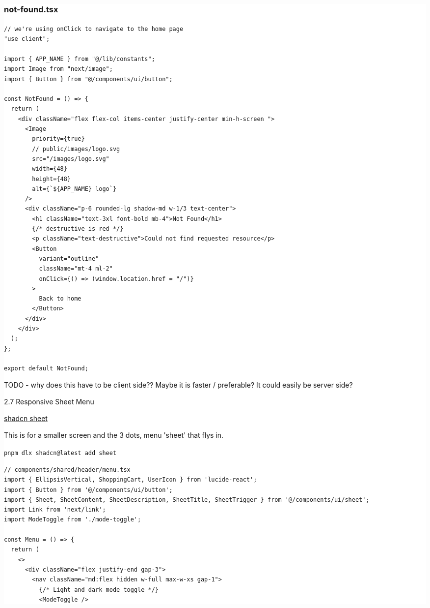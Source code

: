 ### not-found.tsx

```tsx
// we're using onClick to navigate to the home page
"use client";

import { APP_NAME } from "@/lib/constants";
import Image from "next/image";
import { Button } from "@/components/ui/button";

const NotFound = () => {
  return (
    <div className="flex flex-col items-center justify-center min-h-screen ">
      <Image
        priority={true}
        // public/images/logo.svg
        src="/images/logo.svg"
        width={48}
        height={48}
        alt={`${APP_NAME} logo`}
      />
      <div className="p-6 rounded-lg shadow-md w-1/3 text-center">
        <h1 className="text-3xl font-bold mb-4">Not Found</h1>
        {/* destructive is red */}
        <p className="text-destructive">Could not find requested resource</p>
        <Button
          variant="outline"
          className="mt-4 ml-2"
          onClick={() => (window.location.href = "/")}
        >
          Back to home
        </Button>
      </div>
    </div>
  );
};

export default NotFound;
```

TODO - why does this have to be client side?? Maybe it is faster / preferable? It could easily be server side?

2.7 Responsive Sheet Menu

[shadcn sheet](https://ui.shadcn.com/docs/components/sheet)

This is for a smaller screen and the 3 dots, menu 'sheet' that flys in.

`pnpm dlx shadcn@latest add sheet `

```tsx
// components/shared/header/menu.tsx
import { EllipsisVertical, ShoppingCart, UserIcon } from 'lucide-react';
import { Button } from '@/components/ui/button';
import { Sheet, SheetContent, SheetDescription, SheetTitle, SheetTrigger } from '@/components/ui/sheet';
import Link from 'next/link';
import ModeToggle from './mode-toggle';

const Menu = () => {
  return (
    <>
      <div className="flex justify-end gap-3">
        <nav className="md:flex hidden w-full max-w-xs gap-1">
          {/* Light and dark mode toggle */}
          <ModeToggle />
```